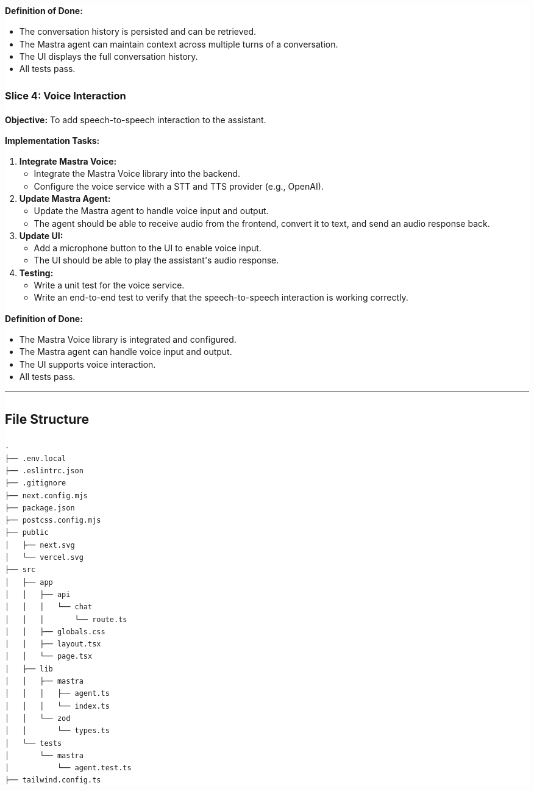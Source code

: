 **Definition of Done:**

*   The conversation history is persisted and can be retrieved.
*   The Mastra agent can maintain context across multiple turns of a conversation.
*   The UI displays the full conversation history.
*   All tests pass.

### Slice 4: Voice Interaction

**Objective:** To add speech-to-speech interaction to the assistant.

**Implementation Tasks:**

1.  **Integrate Mastra Voice:**
    *   Integrate the Mastra Voice library into the backend.
    *   Configure the voice service with a STT and TTS provider (e.g., OpenAI).
2.  **Update Mastra Agent:**
    *   Update the Mastra agent to handle voice input and output.
    *   The agent should be able to receive audio from the frontend, convert it to text, and send an audio response back.
3.  **Update UI:**
    *   Add a microphone button to the UI to enable voice input.
    *   The UI should be able to play the assistant's audio response.
4.  **Testing:**
    *   Write a unit test for the voice service.
    *   Write an end-to-end test to verify that the speech-to-speech interaction is working correctly.

**Definition of Done:**

*   The Mastra Voice library is integrated and configured.
*   The Mastra agent can handle voice input and output.
*   The UI supports voice interaction.
*   All tests pass.

---
## File Structure

```
.
├── .env.local
├── .eslintrc.json
├── .gitignore
├── next.config.mjs
├── package.json
├── postcss.config.mjs
├── public
│   ├── next.svg
│   └── vercel.svg
├── src
│   ├── app
│   │   ├── api
│   │   │   └── chat
│   │   │       └── route.ts
│   │   ├── globals.css
│   │   ├── layout.tsx
│   │   └── page.tsx
│   ├── lib
│   │   ├── mastra
│   │   │   ├── agent.ts
│   │   │   └── index.ts
│   │   └── zod
│   │       └── types.ts
│   └── tests
│       └── mastra
│           └── agent.test.ts
├── tailwind.config.ts
```